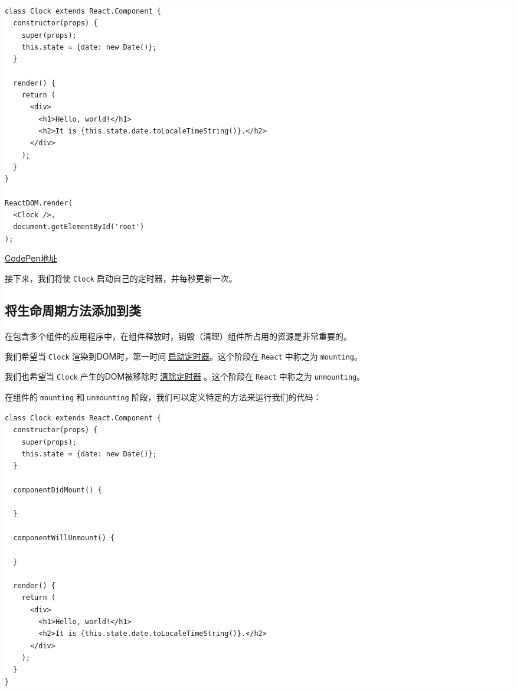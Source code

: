 ```js{2-5,11,18}
class Clock extends React.Component {
  constructor(props) {
    super(props);
    this.state = {date: new Date()};
  }

  render() {
    return (
      <div>
        <h1>Hello, world!</h1>
        <h2>It is {this.state.date.toLocaleTimeString()}.</h2>
      </div>
    );
  }
}

ReactDOM.render(
  <Clock />,
  document.getElementById('root')
);
```

[CodePen地址](http://codepen.io/gaearon/pen/KgQpJd?editors=0010)

接下来，我们将使 `Clock` 启动自己的定时器，并每秒更新一次。

## 将生命周期方法添加到类

在包含多个组件的应用程序中，在组件释放时，销毁（清理）组件所占用的资源是非常重要的。

我们希望当 `Clock` 渲染到DOM时，第一时间 [启动定时器](https://developer.mozilla.org/en-US/docs/Web/API/WindowTimers/setInterval)。这个阶段在 `React` 中称之为 `mounting`。

我们也希望当 `Clock` 产生的DOM被移除时 [清除定时器](https://developer.mozilla.org/en-US/docs/Web/API/WindowTimers/clearInterval) 。这个阶段在 `React` 中称之为 `unmounting`。

在组件的 `mounting` 和 `unmounting` 阶段，我们可以定义特定的方法来运行我们的代码：

```js{7-9,11-13}
class Clock extends React.Component {
  constructor(props) {
    super(props);
    this.state = {date: new Date()};
  }

  componentDidMount() {

  }

  componentWillUnmount() {

  }

  render() {
    return (
      <div>
        <h1>Hello, world!</h1>
        <h2>It is {this.state.date.toLocaleTimeString()}.</h2>
      </div>
    );
  }
}
```
